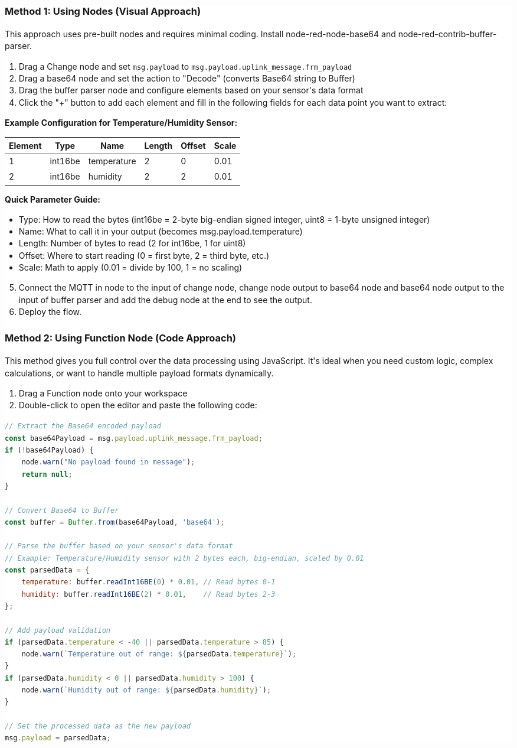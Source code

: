 ### Method 1: Using Nodes (Visual Approach)

This approach uses pre-built nodes and requires minimal coding. Install node-red-node-base64 and node-red-contrib-buffer-parser.

1. Drag a Change node and set `msg.payload` to `msg.payload.uplink_message.frm_payload`
2. Drag a base64 node and set the action to "Decode" (converts Base64 string to Buffer)
3. Drag the buffer parser node and configure elements based on your sensor's data format
4. Click the "+" button to add each element and fill in the following fields for each data point you want to extract:

**Example Configuration for Temperature/Humidity Sensor:**

| Element | Type | Name | Length | Offset | Scale |
|-------------|----------|----------|------------|------------|-----------|
| 1 | int16be | temperature | 2 | 0 | 0.01 |
| 2 | int16be | humidity | 2 | 2 | 0.01 |

**Quick Parameter Guide:**
- Type: How to read the bytes (int16be = 2-byte big-endian signed integer, uint8 = 1-byte unsigned integer)
- Name: What to call it in your output (becomes msg.payload.temperature)
- Length: Number of bytes to read (2 for int16be, 1 for uint8)
- Offset: Where to start reading (0 = first byte, 2 = third byte, etc.)
- Scale: Math to apply (0.01 = divide by 100, 1 = no scaling)

5. Connect the MQTT in node to the input of change node, change node output to base64 node and base64 node output to the input of buffer parser and add the debug node at the end to see the output.
6. Deploy the flow.

### Method 2: Using Function Node (Code Approach)

This method gives you full control over the data processing using JavaScript. It's ideal when you need custom logic, complex calculations, or want to handle multiple payload formats dynamically.

1. Drag a Function node onto your workspace
2. Double-click to open the editor and paste the following code:

```javascript
// Extract the Base64 encoded payload
const base64Payload = msg.payload.uplink_message.frm_payload;
if (!base64Payload) {
    node.warn("No payload found in message");
    return null;
}

// Convert Base64 to Buffer
const buffer = Buffer.from(base64Payload, 'base64');

// Parse the buffer based on your sensor's data format
// Example: Temperature/Humidity sensor with 2 bytes each, big-endian, scaled by 0.01
const parsedData = {
    temperature: buffer.readInt16BE(0) * 0.01, // Read bytes 0-1
    humidity: buffer.readInt16BE(2) * 0.01,    // Read bytes 2-3
};

// Add payload validation
if (parsedData.temperature < -40 || parsedData.temperature > 85) {
    node.warn(`Temperature out of range: ${parsedData.temperature}`);
}
if (parsedData.humidity < 0 || parsedData.humidity > 100) {
    node.warn(`Humidity out of range: ${parsedData.humidity}`);
}

// Set the processed data as the new payload
msg.payload = parsedData;
```